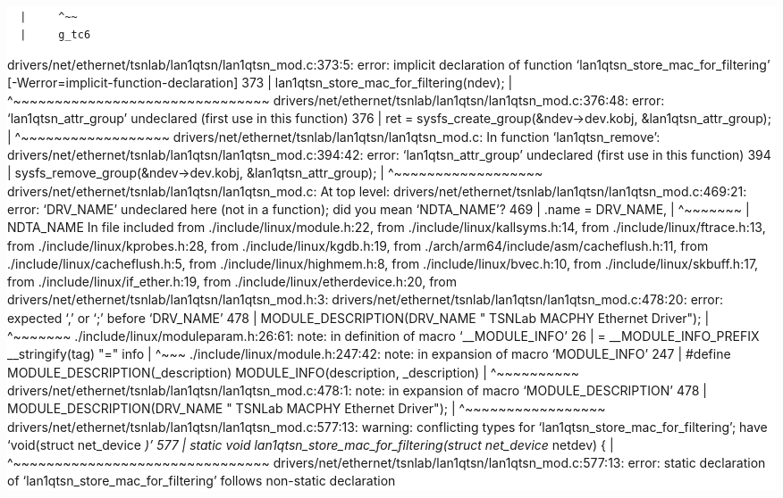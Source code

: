       |     ^~~
      |     g_tc6
drivers/net/ethernet/tsnlab/lan1qtsn/lan1qtsn_mod.c:373:5: error: implicit declaration of function ‘lan1qtsn_store_mac_for_filtering’ [-Werror=implicit-function-declaration]
  373 |     lan1qtsn_store_mac_for_filtering(ndev);
      |     ^~~~~~~~~~~~~~~~~~~~~~~~~~~~~~~~
drivers/net/ethernet/tsnlab/lan1qtsn/lan1qtsn_mod.c:376:48: error: ‘lan1qtsn_attr_group’ undeclared (first use in this function)
  376 |     ret = sysfs_create_group(&ndev->dev.kobj, &lan1qtsn_attr_group);
      |                                                ^~~~~~~~~~~~~~~~~~~
drivers/net/ethernet/tsnlab/lan1qtsn/lan1qtsn_mod.c: In function ‘lan1qtsn_remove’:
drivers/net/ethernet/tsnlab/lan1qtsn/lan1qtsn_mod.c:394:42: error: ‘lan1qtsn_attr_group’ undeclared (first use in this function)
  394 |     sysfs_remove_group(&ndev->dev.kobj, &lan1qtsn_attr_group);
      |                                          ^~~~~~~~~~~~~~~~~~~
drivers/net/ethernet/tsnlab/lan1qtsn/lan1qtsn_mod.c: At top level:
drivers/net/ethernet/tsnlab/lan1qtsn/lan1qtsn_mod.c:469:21: error: ‘DRV_NAME’ undeclared here (not in a function); did you mean ‘NDTA_NAME’?
  469 |             .name = DRV_NAME,
      |                     ^~~~~~~~
      |                     NDTA_NAME
In file included from ./include/linux/module.h:22,
                 from ./include/linux/kallsyms.h:14,
                 from ./include/linux/ftrace.h:13,
                 from ./include/linux/kprobes.h:28,
                 from ./include/linux/kgdb.h:19,
                 from ./arch/arm64/include/asm/cacheflush.h:11,
                 from ./include/linux/cacheflush.h:5,
                 from ./include/linux/highmem.h:8,
                 from ./include/linux/bvec.h:10,
                 from ./include/linux/skbuff.h:17,
                 from ./include/linux/if_ether.h:19,
                 from ./include/linux/etherdevice.h:20,
                 from drivers/net/ethernet/tsnlab/lan1qtsn/lan1qtsn_mod.h:3:
drivers/net/ethernet/tsnlab/lan1qtsn/lan1qtsn_mod.c:478:20: error: expected ‘,’ or ‘;’ before ‘DRV_NAME’
  478 | MODULE_DESCRIPTION(DRV_NAME " TSNLab MACPHY Ethernet Driver");
      |                    ^~~~~~~~
./include/linux/moduleparam.h:26:61: note: in definition of macro ‘__MODULE_INFO’
   26 |                 = __MODULE_INFO_PREFIX __stringify(tag) "=" info
      |                                                             ^~~~
./include/linux/module.h:247:42: note: in expansion of macro ‘MODULE_INFO’
  247 | #define MODULE_DESCRIPTION(_description) MODULE_INFO(description, _description)
      |                                          ^~~~~~~~~~~
drivers/net/ethernet/tsnlab/lan1qtsn/lan1qtsn_mod.c:478:1: note: in expansion of macro ‘MODULE_DESCRIPTION’
  478 | MODULE_DESCRIPTION(DRV_NAME " TSNLab MACPHY Ethernet Driver");
      | ^~~~~~~~~~~~~~~~~~
drivers/net/ethernet/tsnlab/lan1qtsn/lan1qtsn_mod.c:577:13: warning: conflicting types for ‘lan1qtsn_store_mac_for_filtering’; have ‘void(struct net_device *)’
  577 | static void lan1qtsn_store_mac_for_filtering(struct net_device* netdev) {
      |             ^~~~~~~~~~~~~~~~~~~~~~~~~~~~~~~~
drivers/net/ethernet/tsnlab/lan1qtsn/lan1qtsn_mod.c:577:13: error: static declaration of ‘lan1qtsn_store_mac_for_filtering’ follows non-static declaration